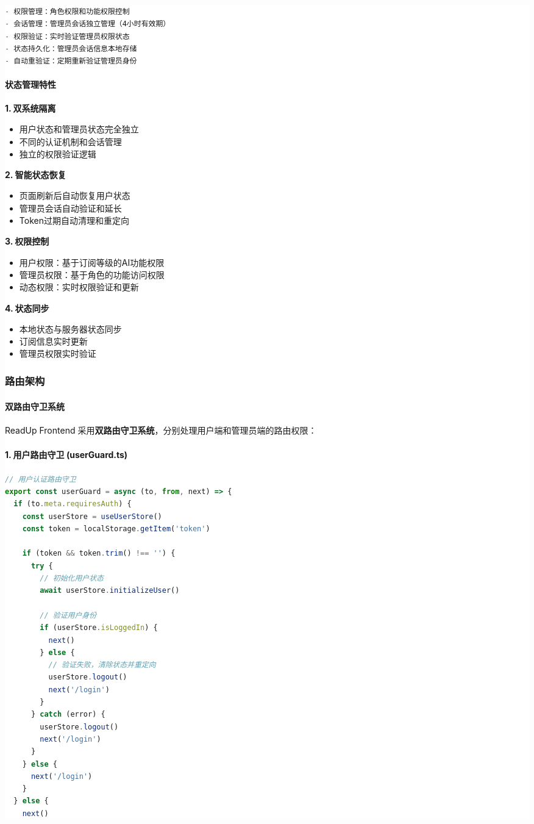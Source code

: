 ```typescript
- 权限管理：角色权限和功能权限控制
- 会话管理：管理员会话独立管理（4小时有效期）
- 权限验证：实时验证管理员权限状态
- 状态持久化：管理员会话信息本地存储
- 自动重验证：定期重新验证管理员身份
```

#### 状态管理特性

**1. 双系统隔离**
- 用户状态和管理员状态完全独立
- 不同的认证机制和会话管理
- 独立的权限验证逻辑

**2. 智能状态恢复**
- 页面刷新后自动恢复用户状态
- 管理员会话自动验证和延长
- Token过期自动清理和重定向

**3. 权限控制**
- 用户权限：基于订阅等级的AI功能权限
- 管理员权限：基于角色的功能访问权限
- 动态权限：实时权限验证和更新

**4. 状态同步**
- 本地状态与服务器状态同步
- 订阅信息实时更新
- 管理员权限实时验证

### 路由架构

#### 双路由守卫系统

ReadUp Frontend 采用**双路由守卫系统**，分别处理用户端和管理员端的路由权限：

#### 1. 用户路由守卫 (userGuard.ts)

```typescript
// 用户认证路由守卫
export const userGuard = async (to, from, next) => {
  if (to.meta.requiresAuth) {
    const userStore = useUserStore()
    const token = localStorage.getItem('token')
    
    if (token && token.trim() !== '') {
      try {
        // 初始化用户状态
        await userStore.initializeUser()
        
        // 验证用户身份
        if (userStore.isLoggedIn) {
          next()
        } else {
          // 验证失败，清除状态并重定向
          userStore.logout()
          next('/login')
        }
      } catch (error) {
        userStore.logout()
        next('/login')
      }
    } else {
      next('/login')
    }
  } else {
    next()
```